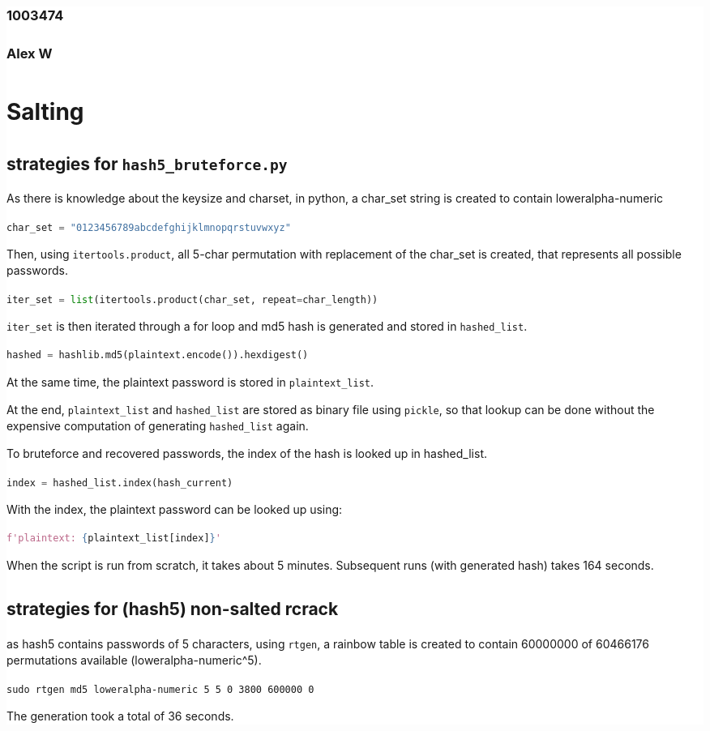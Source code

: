 ### 1003474

### Alex W

# Salting

## strategies for `hash5_bruteforce.py`

As there is knowledge about the keysize and charset, in python, a char_set string is created to contain loweralpha-numeric

```python
char_set = "0123456789abcdefghijklmnopqrstuvwxyz"
```

Then, using `itertools.product`, all 5-char permutation with replacement of the char_set is created, that represents all possible passwords.

```python
iter_set = list(itertools.product(char_set, repeat=char_length))
```

`iter_set` is then iterated through a for loop and md5 hash is generated and stored in `hashed_list`.

```python
hashed = hashlib.md5(plaintext.encode()).hexdigest()
```

At the same time, the plaintext password is stored in `plaintext_list`.

At the end, `plaintext_list` and `hashed_list` are stored as binary file using `pickle`, so that lookup can be done without the expensive computation of generating `hashed_list` again.

To bruteforce and recovered passwords, the index of the hash is looked up in hashed_list.

```python
index = hashed_list.index(hash_current)
```

With the index, the plaintext password can be looked up using:

```python
f'plaintext: {plaintext_list[index]}'
```

When the script is run from scratch, it takes about 5 minutes.
Subsequent runs (with generated hash) takes 164 seconds.

## strategies for (hash5) non-salted rcrack

as hash5 contains passwords of 5 characters, using `rtgen`, a rainbow table is created to contain 60000000 of 60466176 permutations available (loweralpha-numeric^5).

`sudo rtgen md5 loweralpha-numeric 5 5 0 3800 600000 0`

The generation took a total of 36 seconds.
